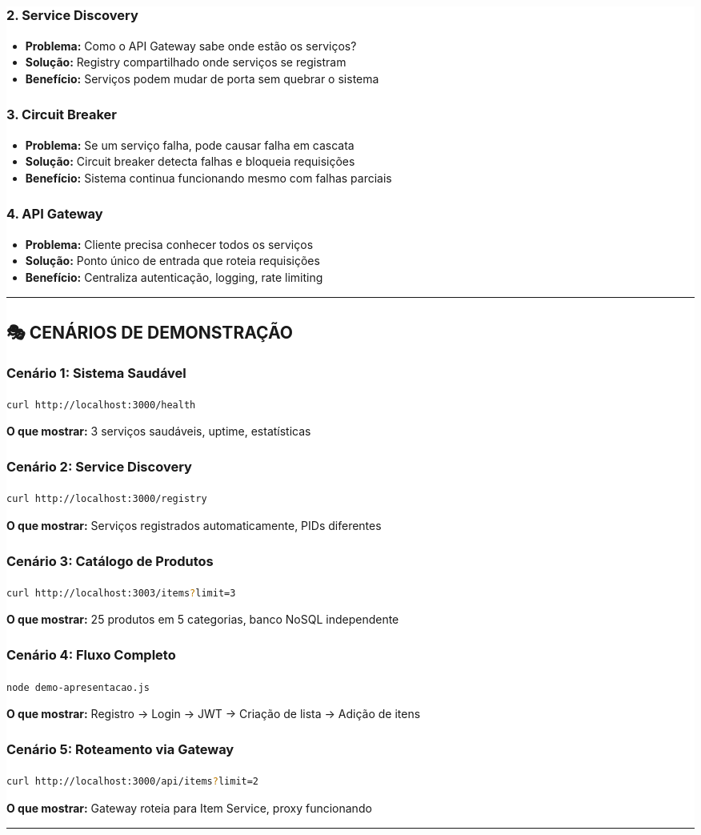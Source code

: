 ### **2. Service Discovery**
- **Problema:** Como o API Gateway sabe onde estão os serviços?
- **Solução:** Registry compartilhado onde serviços se registram
- **Benefício:** Serviços podem mudar de porta sem quebrar o sistema

### **3. Circuit Breaker**
- **Problema:** Se um serviço falha, pode causar falha em cascata
- **Solução:** Circuit breaker detecta falhas e bloqueia requisições
- **Benefício:** Sistema continua funcionando mesmo com falhas parciais

### **4. API Gateway**
- **Problema:** Cliente precisa conhecer todos os serviços
- **Solução:** Ponto único de entrada que roteia requisições
- **Benefício:** Centraliza autenticação, logging, rate limiting

---

## 🎭 **CENÁRIOS DE DEMONSTRAÇÃO**

### **Cenário 1: Sistema Saudável**
```bash
curl http://localhost:3000/health
```
**O que mostrar:** 3 serviços saudáveis, uptime, estatísticas

### **Cenário 2: Service Discovery**
```bash
curl http://localhost:3000/registry
```
**O que mostrar:** Serviços registrados automaticamente, PIDs diferentes

### **Cenário 3: Catálogo de Produtos**
```bash
curl http://localhost:3003/items?limit=3
```
**O que mostrar:** 25 produtos em 5 categorias, banco NoSQL independente

### **Cenário 4: Fluxo Completo**
```bash
node demo-apresentacao.js
```
**O que mostrar:** Registro → Login → JWT → Criação de lista → Adição de itens

### **Cenário 5: Roteamento via Gateway**
```bash
curl http://localhost:3000/api/items?limit=2
```
**O que mostrar:** Gateway roteia para Item Service, proxy funcionando

---
